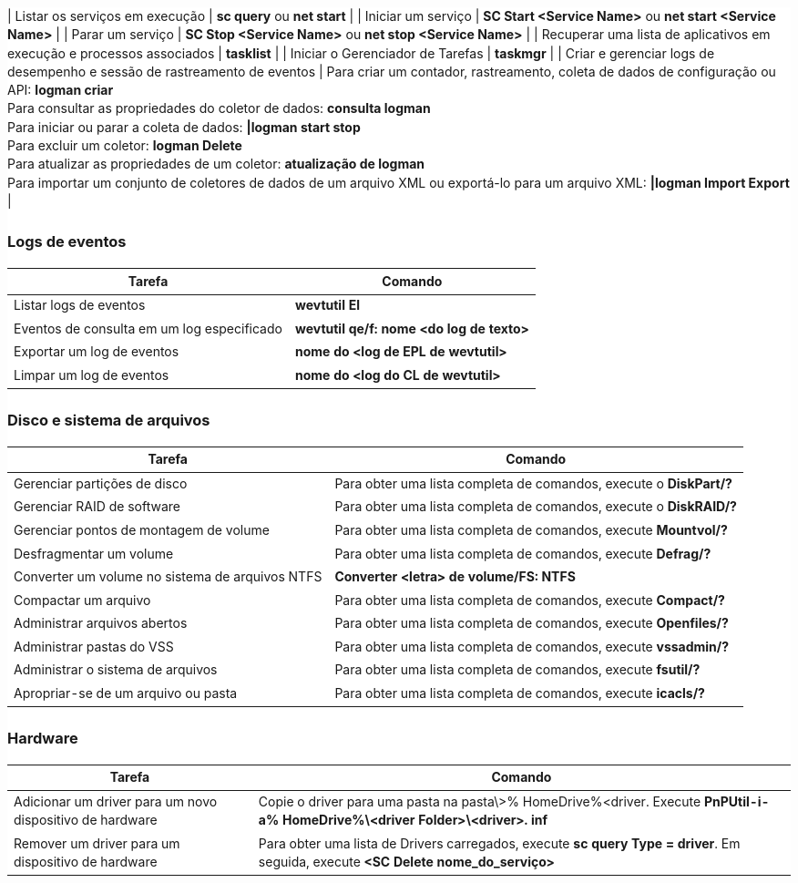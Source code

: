 |                    Listar os serviços em execução                     |                                                                                                                                                                                                  **sc query** ou **net start**                                                                                                                                                                                                   |
|                         Iniciar um serviço                          |                                                                                                                                                                                 **SC Start \<Service Name\>**  ou **net start \<Service Name\>**                                                                                                                                                                                  |
|                          Parar um serviço                          |                                                                                                                                                                                  **SC Stop \<Service Name\>**  ou **net stop \<Service Name\>**                                                                                                                                                                                   |
| Recuperar uma lista de aplicativos em execução e processos associados |                                                                                                                                                                                                           **tasklist**                                                                                                                                                                                                           |
|                        Iniciar o Gerenciador de Tarefas                        |                                                                                                                                                                                                           **taskmgr**                                                                                                                                                                                                            |
|    Criar e gerenciar logs de desempenho e sessão de rastreamento de eventos    | Para criar um contador, rastreamento, coleta de dados de configuração ou API: **logman criar** <br>Para consultar as propriedades do coletor de dados: **consulta logman** <br>Para iniciar ou parar a coleta de dados: **\|logman start stop** <br>Para excluir um coletor: **logman Delete** <br> Para atualizar as propriedades de um coletor: **atualização de logman** <br>Para importar um conjunto de coletores de dados de um arquivo XML ou exportá-lo para um arquivo XML: **\|logman Import Export** |

### <a name="event-logs"></a>Logs de eventos

|Tarefa|Comando| 
|----|-------|
|Listar logs de eventos|**wevtutil El**| 
|Eventos de consulta em um log especificado|**wevtutil qe/f: nome \<do log de texto\>**| 
|Exportar um log de eventos|**nome do \<log de EPL de wevtutil\>**| 
|Limpar um log de eventos|**nome do \<log do CL de wevtutil\>**| 


### <a name="disk-and-file-system"></a>Disco e sistema de arquivos

|                   Tarefa                   |                        Comando                        |
|------------------------------------------|-------------------------------------------------------|
|          Gerenciar partições de disco          | Para obter uma lista completa de comandos, execute o **DiskPart/?**  |
|           Gerenciar RAID de software           | Para obter uma lista completa de comandos, execute o **DiskRAID/?**  |
|        Gerenciar pontos de montagem de volume        | Para obter uma lista completa de comandos, execute **Mountvol/?**  |
|           Desfragmentar um volume            |  Para obter uma lista completa de comandos, execute **Defrag/?**   |
| Converter um volume no sistema de arquivos NTFS |        **Converter \<letra\> de volume/FS: NTFS**         |
|              Compactar um arquivo              |  Para obter uma lista completa de comandos, execute **Compact/?**  |
|          Administrar arquivos abertos           | Para obter uma lista completa de comandos, execute **Openfiles/?** |
|          Administrar pastas do VSS          | Para obter uma lista completa de comandos, execute **vssadmin/?**  |
|        Administrar o sistema de arquivos        |  Para obter uma lista completa de comandos, execute **fsutil/?**   |
|    Apropriar-se de um arquivo ou pasta    |  Para obter uma lista completa de comandos, execute **icacls/?**   |
 
### <a name="hardware"></a>Hardware

|Tarefa|Comando| 
|----|-------|
|Adicionar um driver para um novo dispositivo de hardware|Copie o driver para uma pasta na pasta\\\>% HomeDrive%\<driver. Execute **PnPUtil-i-a% HomeDrive%\\\<driver Folder\>\\\<driver\>. inf**|
|Remover um driver para um dispositivo de hardware|Para obter uma lista de Drivers carregados, execute **sc query Type = driver**. Em seguida, execute **\<SC Delete nome_do_serviço\>**|
